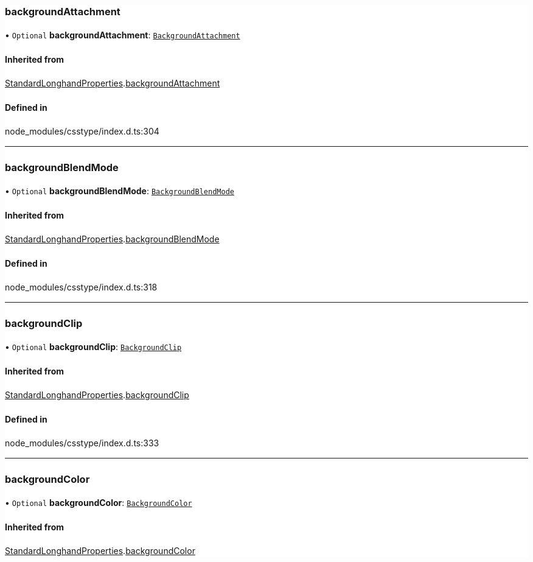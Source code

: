 ### backgroundAttachment

• `Optional` **backgroundAttachment**: [`BackgroundAttachment`](../wiki/%3Cinternal%3E#backgroundattachment)

#### Inherited from

[StandardLonghandProperties](../wiki/%3Cinternal%3E.StandardLonghandProperties).[backgroundAttachment](../wiki/%3Cinternal%3E.StandardLonghandProperties#backgroundattachment)

#### Defined in

node_modules/csstype/index.d.ts:304

___

### backgroundBlendMode

• `Optional` **backgroundBlendMode**: [`BackgroundBlendMode`](../wiki/%3Cinternal%3E#backgroundblendmode)

#### Inherited from

[StandardLonghandProperties](../wiki/%3Cinternal%3E.StandardLonghandProperties).[backgroundBlendMode](../wiki/%3Cinternal%3E.StandardLonghandProperties#backgroundblendmode)

#### Defined in

node_modules/csstype/index.d.ts:318

___

### backgroundClip

• `Optional` **backgroundClip**: [`BackgroundClip`](../wiki/%3Cinternal%3E#backgroundclip)

#### Inherited from

[StandardLonghandProperties](../wiki/%3Cinternal%3E.StandardLonghandProperties).[backgroundClip](../wiki/%3Cinternal%3E.StandardLonghandProperties#backgroundclip)

#### Defined in

node_modules/csstype/index.d.ts:333

___

### backgroundColor

• `Optional` **backgroundColor**: [`BackgroundColor`](../wiki/%3Cinternal%3E#backgroundcolor)

#### Inherited from

[StandardLonghandProperties](../wiki/%3Cinternal%3E.StandardLonghandProperties).[backgroundColor](../wiki/%3Cinternal%3E.StandardLonghandProperties#backgroundcolor)
